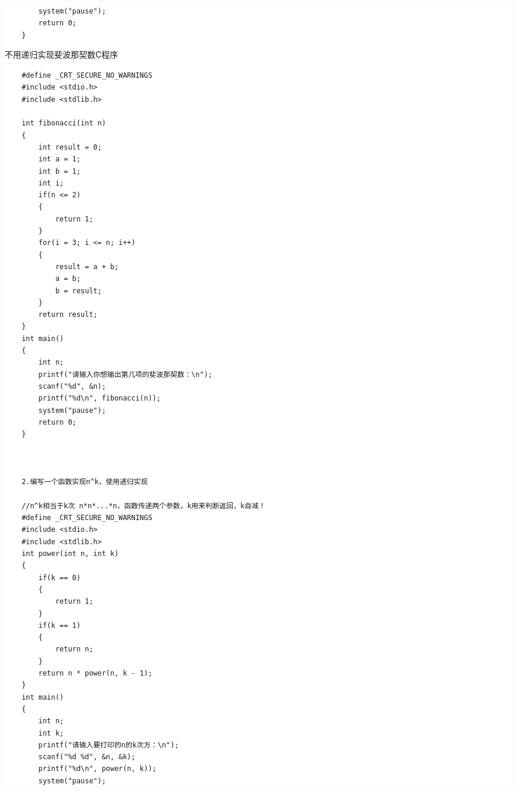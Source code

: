 			system("pause");
			return 0;
		}



不用递归实现斐波那契数C程序

		#define _CRT_SECURE_NO_WARNINGS
		#include <stdio.h>
		#include <stdlib.h>

		int fibonacci(int n)
		{
			int result = 0;
			int a = 1;
			int b = 1;
			int i;
			if(n <= 2)
			{
				return 1;
			}
			for(i = 3; i <= n; i++)
			{
				result = a + b;
				a = b;
				b = result;
			}
			return result;
		}
		int main()
		{
			int n;
			printf("请输入你想输出第几项的斐波那契数：\n");
			scanf("%d", &n);
			printf("%d\n", fibonacci(n));
			system("pause");
			return 0;
		}



		2.编写一个函数实现n^k，使用递归实现

		//n^k相当于k次 n*n*...*n，函数传递两个参数，k用来判断返回，k自减！
		#define _CRT_SECURE_NO_WARNINGS
		#include <stdio.h>
		#include <stdlib.h>
		int power(int n, int k)
		{
			if(k == 0)
			{
				return 1;
			}
			if(k == 1)
			{
				return n;
			}
			return n * power(n, k - 1);
		}
		int main()
		{
			int n;
			int k;
			printf("请输入要打印的n的k次方：\n");
			scanf("%d %d", &n, &k);
			printf("%d\n", power(n, k));
			system("pause");